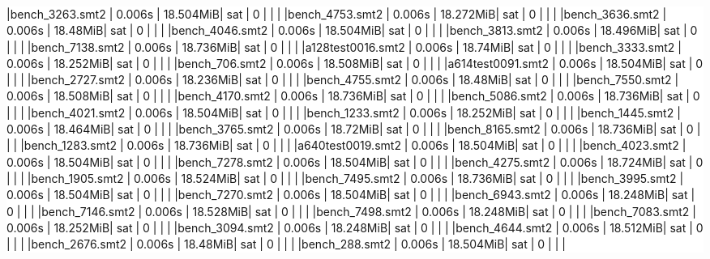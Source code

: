 |bench_3263.smt2                                              |    0.006s | 18.504MiB| sat | 0 |  |  |
|bench_4753.smt2                                              |    0.006s | 18.272MiB| sat | 0 |  |  |
|bench_3636.smt2                                              |    0.006s | 18.48MiB| sat | 0 |  |  |
|bench_4046.smt2                                              |    0.006s | 18.504MiB| sat | 0 |  |  |
|bench_3813.smt2                                              |    0.006s | 18.496MiB| sat | 0 |  |  |
|bench_7138.smt2                                              |    0.006s | 18.736MiB| sat | 0 |  |  |
|a128test0016.smt2                                            |    0.006s | 18.74MiB| sat | 0 |  |  |
|bench_3333.smt2                                              |    0.006s | 18.252MiB| sat | 0 |  |  |
|bench_706.smt2                                               |    0.006s | 18.508MiB| sat | 0 |  |  |
|a614test0091.smt2                                            |    0.006s | 18.504MiB| sat | 0 |  |  |
|bench_2727.smt2                                              |    0.006s | 18.236MiB| sat | 0 |  |  |
|bench_4755.smt2                                              |    0.006s | 18.48MiB| sat | 0 |  |  |
|bench_7550.smt2                                              |    0.006s | 18.508MiB| sat | 0 |  |  |
|bench_4170.smt2                                              |    0.006s | 18.736MiB| sat | 0 |  |  |
|bench_5086.smt2                                              |    0.006s | 18.736MiB| sat | 0 |  |  |
|bench_4021.smt2                                              |    0.006s | 18.504MiB| sat | 0 |  |  |
|bench_1233.smt2                                              |    0.006s | 18.252MiB| sat | 0 |  |  |
|bench_1445.smt2                                              |    0.006s | 18.464MiB| sat | 0 |  |  |
|bench_3765.smt2                                              |    0.006s | 18.72MiB| sat | 0 |  |  |
|bench_8165.smt2                                              |    0.006s | 18.736MiB| sat | 0 |  |  |
|bench_1283.smt2                                              |    0.006s | 18.736MiB| sat | 0 |  |  |
|a640test0019.smt2                                            |    0.006s | 18.504MiB| sat | 0 |  |  |
|bench_4023.smt2                                              |    0.006s | 18.504MiB| sat | 0 |  |  |
|bench_7278.smt2                                              |    0.006s | 18.504MiB| sat | 0 |  |  |
|bench_4275.smt2                                              |    0.006s | 18.724MiB| sat | 0 |  |  |
|bench_1905.smt2                                              |    0.006s | 18.524MiB| sat | 0 |  |  |
|bench_7495.smt2                                              |    0.006s | 18.736MiB| sat | 0 |  |  |
|bench_3995.smt2                                              |    0.006s | 18.504MiB| sat | 0 |  |  |
|bench_7270.smt2                                              |    0.006s | 18.504MiB| sat | 0 |  |  |
|bench_6943.smt2                                              |    0.006s | 18.248MiB| sat | 0 |  |  |
|bench_7146.smt2                                              |    0.006s | 18.528MiB| sat | 0 |  |  |
|bench_7498.smt2                                              |    0.006s | 18.248MiB| sat | 0 |  |  |
|bench_7083.smt2                                              |    0.006s | 18.252MiB| sat | 0 |  |  |
|bench_3094.smt2                                              |    0.006s | 18.248MiB| sat | 0 |  |  |
|bench_4644.smt2                                              |    0.006s | 18.512MiB| sat | 0 |  |  |
|bench_2676.smt2                                              |    0.006s | 18.48MiB| sat | 0 |  |  |
|bench_288.smt2                                               |    0.006s | 18.504MiB| sat | 0 |  |  |